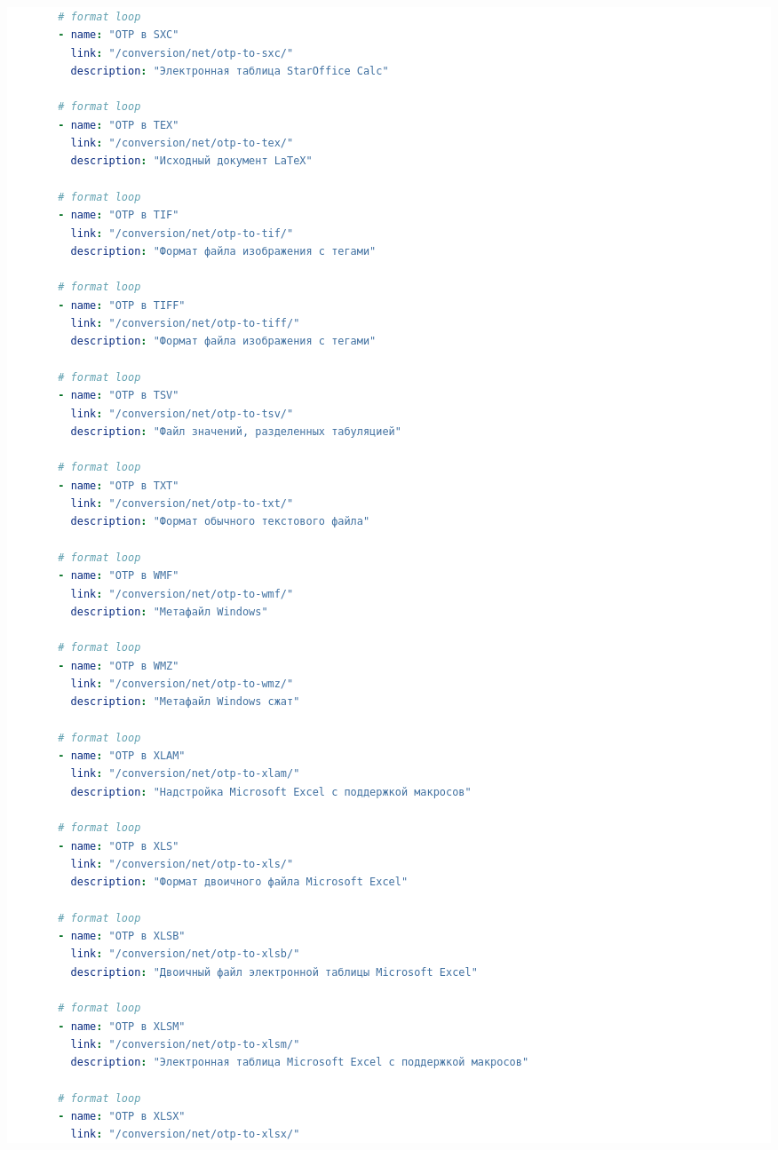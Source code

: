 ```yaml
        # format loop
        - name: "OTP в SXC"
          link: "/conversion/net/otp-to-sxc/"
          description: "Электронная таблица StarOffice Calc"

        # format loop
        - name: "OTP в TEX"
          link: "/conversion/net/otp-to-tex/"
          description: "Исходный документ LaTeX"

        # format loop
        - name: "OTP в TIF"
          link: "/conversion/net/otp-to-tif/"
          description: "Формат файла изображения с тегами"

        # format loop
        - name: "OTP в TIFF"
          link: "/conversion/net/otp-to-tiff/"
          description: "Формат файла изображения с тегами"

        # format loop
        - name: "OTP в TSV"
          link: "/conversion/net/otp-to-tsv/"
          description: "Файл значений, разделенных табуляцией"

        # format loop
        - name: "OTP в TXT"
          link: "/conversion/net/otp-to-txt/"
          description: "Формат обычного текстового файла"

        # format loop
        - name: "OTP в WMF"
          link: "/conversion/net/otp-to-wmf/"
          description: "Метафайл Windows"

        # format loop
        - name: "OTP в WMZ"
          link: "/conversion/net/otp-to-wmz/"
          description: "Метафайл Windows сжат"

        # format loop
        - name: "OTP в XLAM"
          link: "/conversion/net/otp-to-xlam/"
          description: "Надстройка Microsoft Excel с поддержкой макросов"

        # format loop
        - name: "OTP в XLS"
          link: "/conversion/net/otp-to-xls/"
          description: "Формат двоичного файла Microsoft Excel"

        # format loop
        - name: "OTP в XLSB"
          link: "/conversion/net/otp-to-xlsb/"
          description: "Двоичный файл электронной таблицы Microsoft Excel"

        # format loop
        - name: "OTP в XLSM"
          link: "/conversion/net/otp-to-xlsm/"
          description: "Электронная таблица Microsoft Excel с поддержкой макросов"

        # format loop
        - name: "OTP в XLSX"
          link: "/conversion/net/otp-to-xlsx/"
```